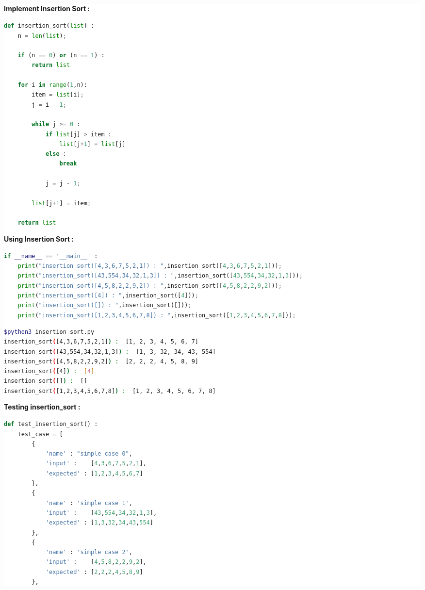 **Implement Insertion Sort :**

```python
def insertion_sort(list) :
    n = len(list);

    if (n == 0) or (n == 1) :
        return list 

    for i in range(1,n):
        item = list[i];
        j = i - 1;

        while j >= 0 :
            if list[j] > item :
                list[j+1] = list[j]
            else : 
                break

            j = j - 1;

        list[j+1] = item;

    return list 
```

**Using Insertion Sort :**

```python
if __name__ == '__main__' : 
    print("insertion_sort([4,3,6,7,5,2,1]) : ",insertion_sort([4,3,6,7,5,2,1]));
    print("insertion_sort([43,554,34,32,1,3]) : ",insertion_sort([43,554,34,32,1,3]));
    print("insertion_sort([4,5,8,2,2,9,2]) : ",insertion_sort([4,5,8,2,2,9,2]));
    print("insertion_sort([4]) : ",insertion_sort([4]));
    print("insertion_sort([]) : ",insertion_sort([]));
    print("insertion_sort([1,2,3,4,5,6,7,8]) : ",insertion_sort([1,2,3,4,5,6,7,8]));
```

```bash
$python3 insertion_sort.py 
insertion_sort([4,3,6,7,5,2,1]) :  [1, 2, 3, 4, 5, 6, 7]
insertion_sort([43,554,34,32,1,3]) :  [1, 3, 32, 34, 43, 554]
insertion_sort([4,5,8,2,2,9,2]) :  [2, 2, 2, 4, 5, 8, 9]
insertion_sort([4]) :  [4]
insertion_sort([]) :  []
insertion_sort([1,2,3,4,5,6,7,8]) :  [1, 2, 3, 4, 5, 6, 7, 8]
```

**Testing insertion_sort :**

```python
def test_insertion_sort() : 
    test_case = [
        {
            'name' : "simple case 0",
            'input' :    [4,3,6,7,5,2,1],
            'expected' : [1,2,3,4,5,6,7]
        },
        {
            'name' : 'simple case 1',
            'input' :    [43,554,34,32,1,3],
            'expected' : [1,3,32,34,43,554]
        },
        {
            'name' : 'simple case 2',
            'input' :    [4,5,8,2,2,9,2],
            'expected' : [2,2,2,4,5,8,9]
        },
```